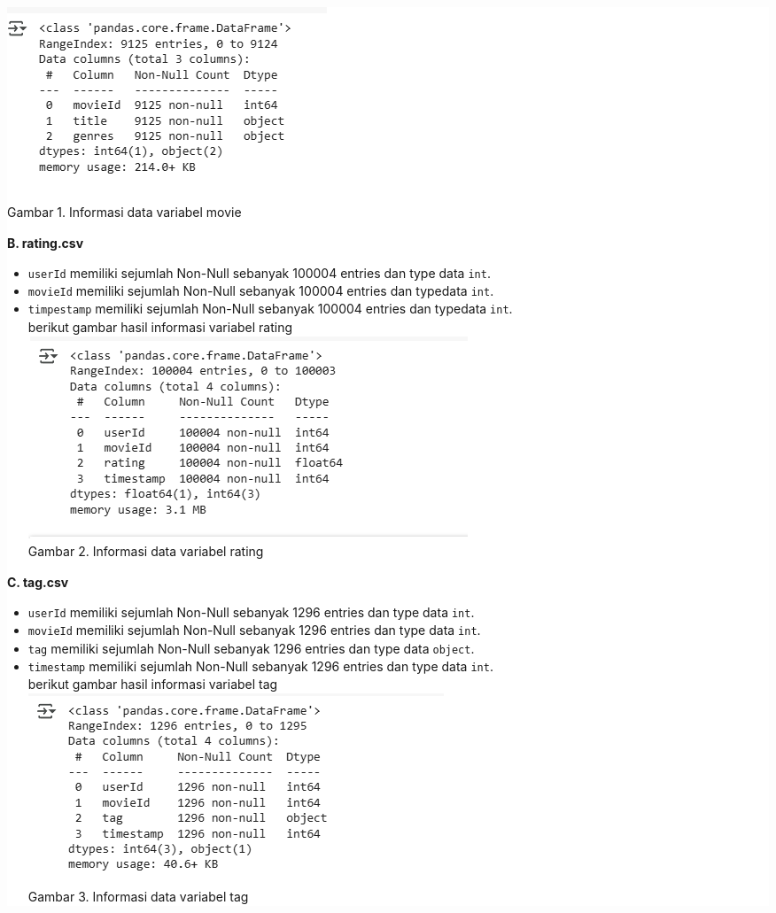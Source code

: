 ![alt text](./asset/movieinfo.png)<br>
Gambar 1. Informasi data variabel movie<br>

**B. rating.csv<br>**
- `userId` memiliki sejumlah Non-Null sebanyak 100004 entries dan type data ``int``.
- `movieId` memiliki sejumlah Non-Null sebanyak 100004 entries dan typedata ``int``.
- `timpestamp` memiliki sejumlah Non-Null sebanyak 100004 entries dan typedata `int`.<br>
berikut gambar hasil informasi variabel rating<br>
![alt text](./asset/ratinginfo.png)<br>
Gambar 2. Informasi data variabel rating<br>

**C. tag.csv<br>**
- `userId` memiliki sejumlah Non-Null sebanyak 1296 entries dan type data ``int``.
- `movieId` memiliki sejumlah Non-Null sebanyak 1296 entries dan type data ``int``.
- `tag` memiliki sejumlah Non-Null sebanyak 1296 entries dan type data ``object``.
- `timestamp` memiliki sejumlah Non-Null sebanyak 1296 entries dan type data `int`.<br>
berikut gambar hasil informasi variabel tag<br>
![alt text](./asset/taginfo.png)<br>
Gambar 3. Informasi data variabel tag<br>
